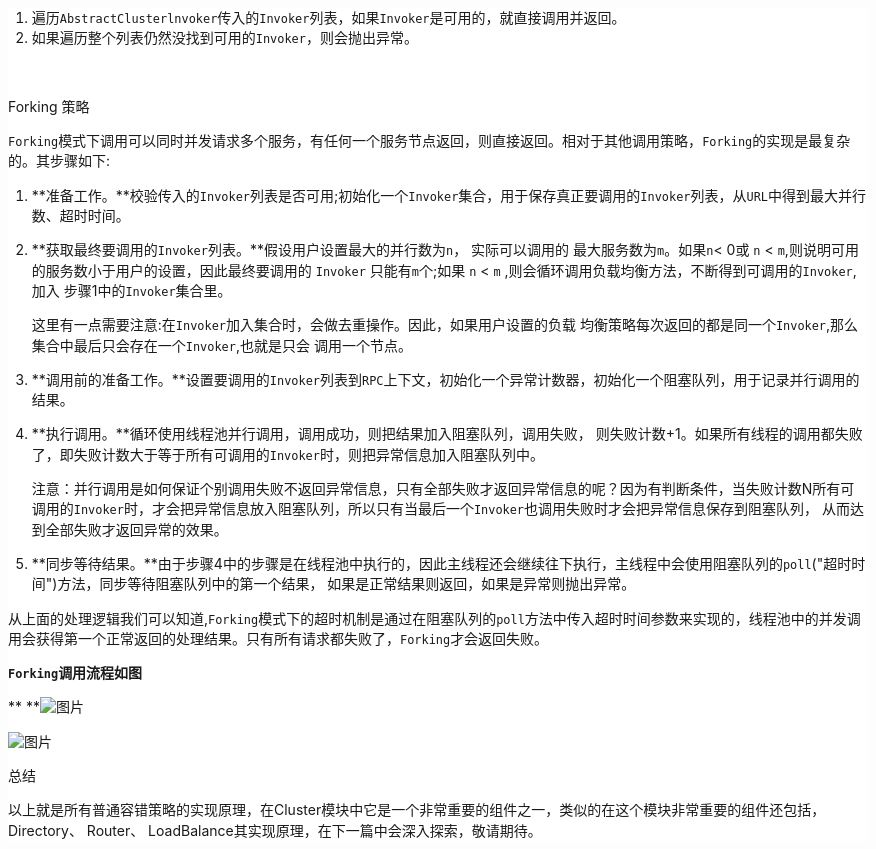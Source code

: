 1. 遍历`AbstractClusterlnvoker`传入的`Invoker`列表，如果`Invoker`是可用的，就直接调用并返回。
2. 如果遍历整个列表仍然没找到可用的`Invoker`，则会抛出异常。







![图片](data:image/gif;base64,iVBORw0KGgoAAAANSUhEUgAAAAEAAAABCAYAAAAfFcSJAAAADUlEQVQImWNgYGBgAAAABQABh6FO1AAAAABJRU5ErkJggg==)

Forking 策略

`Forking`模式下调用可以同时并发请求多个服务，有任何一个服务节点返回，则直接返回。相对于其他调用策略，`Forking`的实现是最复杂的。其步骤如下:

1. **准备工作。**校验传入的`Invoker`列表是否可用;初始化一个`Invoker`集合，用于保存真正要调用的`Invoker`列表，从`URL`中得到最大并行数、超时时间。

2. **获取最终要调用的`Invoker`列表。**假设用户设置最大的并行数为`n`， 实际可以调用的 最大服务数为`m`。如果`n`< 0或 `n` < `m`,则说明可用的服务数小于用户的设置，因此最终要调用的 `Invoker` 只能有`m`个;如果 `n` < `m` ,则会循环调用负载均衡方法，不断得到可调用的`Invoker`,加入 步骤1中的`Invoker`集合里。

   这里有一点需要注意:在`Invoker`加入集合时，会做去重操作。因此，如果用户设置的负载 均衡策略每次返回的都是同一个`Invoker`,那么集合中最后只会存在一个`Invoker`,也就是只会 调用一个节点。

3. **调用前的准备工作。**设置要调用的`Invoker`列表到`RPC`上下文，初始化一个异常计数器，初始化一个阻塞队列，用于记录并行调用的结果。

4. **执行调用。**循环使用线程池并行调用，调用成功，则把结果加入阻塞队列，调用失败， 则失败计数+1。如果所有线程的调用都失败了，即失败计数大于等于所有可调用的`Invoker`时，则把异常信息加入阻塞队列中。

   注意：并行调用是如何保证个别调用失败不返回异常信息，只有全部失败才返回异常信息的呢？因为有判断条件，当失败计数N所有可调用的`Invoker`时，才会把异常信息放入阻塞队列，所以只有当最后一个`Invoker`也调用失败时才会把异常信息保存到阻塞队列， 从而达到全部失败才返回异常的效果。

5. **同步等待结果。**由于步骤4中的步骤是在线程池中执行的，因此主线程还会继续往下执行，主线程中会使用阻塞队列的`poll`("超时时间")方法，同步等待阻塞队列中的第一个结果， 如果是正常结果则返回，如果是异常则抛出异常。

从上面的处理逻辑我们可以知道,`Forking`模式下的超时机制是通过在阻塞队列的`poll`方法中传入超时时间参数来实现的，线程池中的并发调用会获得第一个正常返回的处理结果。只有所有请求都失败了，`Forking`才会返回失败。

**`Forking`调用流程如图**

**
**![图片](https://mmbiz.qpic.cn/mmbiz_png/kYCUF3DUwRHYZqF3gciaqLr0uttLDA8b02hYa6sdicbC3bHvKgYMTRQ7bQYqib9XhJ0RlSwmRj0TohgFknVzhZI3Q/640?wx_fmt=png&wxfrom=5&wx_lazy=1&wx_co=1)

![图片](https://mmbiz.qpic.cn/mmbiz_gif/kYCUF3DUwRHYZqF3gciaqLr0uttLDA8b0OBEFk1lFuM2VlZY9WP2eSnwBaibl6jpOmuuictftl3HDyspFF1micPmicA/640?wx_fmt=gif&wxfrom=5&wx_lazy=1)

总结



以上就是所有普通容错策略的实现原理，在Cluster模块中它是一个非常重要的组件之一，类似的在这个模块非常重要的组件还包括，Directory、 Router、 LoadBalance其实现原理，在下一篇中会深入探索，敬请期待。